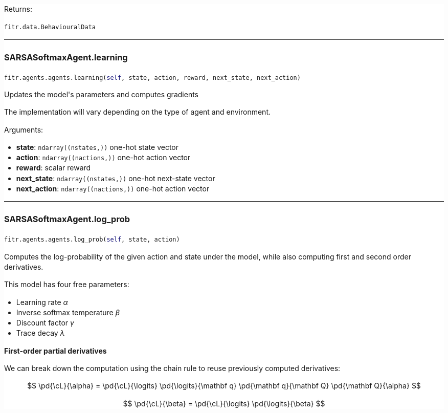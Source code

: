 Returns:

`fitr.data.BehaviouralData`

---




### SARSASoftmaxAgent.learning

```python
fitr.agents.agents.learning(self, state, action, reward, next_state, next_action)
```

Updates the model's parameters and computes gradients

The implementation will vary depending on the type of agent and environment.

Arguments:

- **state**: `ndarray((nstates,))` one-hot state vector
- **action**: `ndarray((nactions,))` one-hot action vector
- **reward**: scalar reward
- **next_state**: `ndarray((nstates,))` one-hot next-state vector
- **next_action**: `ndarray((nactions,))` one-hot action vector

---




### SARSASoftmaxAgent.log_prob

```python
fitr.agents.agents.log_prob(self, state, action)
```

Computes the log-probability of the given action and state under the model, while also computing first and second order derivatives.

This model has four free parameters:

- Learning rate $\alpha$
- Inverse softmax temperature $\beta$
- Discount factor $\gamma$
- Trace decay $\lambda$

__First-order partial derivatives__

We can break down the computation using the chain rule to reuse previously computed derivatives:

$$
\pd{\cL}{\alpha}  = \pd{\cL}{\logits} \pd{\logits}{\mathbf q} \pd{\mathbf q}{\mathbf Q} \pd{\mathbf Q}{\alpha}
$$

$$
\pd{\cL}{\beta}   = \pd{\cL}{\logits} \pd{\logits}{\beta}
$$
